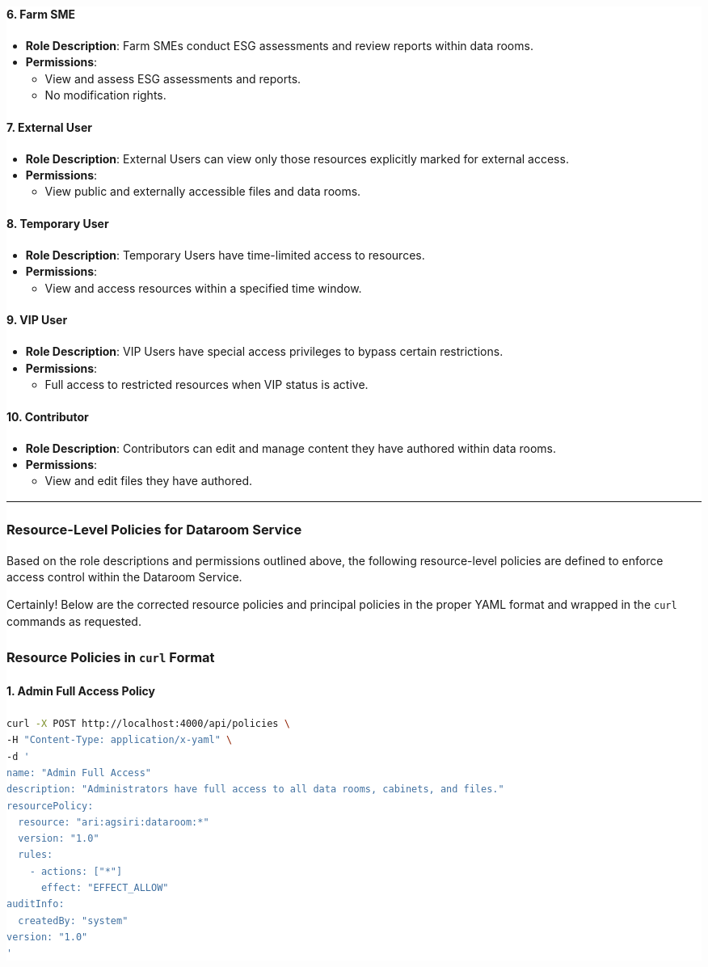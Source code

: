 #### 6. **Farm SME**
   - **Role Description**: Farm SMEs conduct ESG assessments and review reports within data rooms.
   - **Permissions**:
     - View and assess ESG assessments and reports.
     - No modification rights.

#### 7. **External User**
   - **Role Description**: External Users can view only those resources explicitly marked for external access.
   - **Permissions**:
     - View public and externally accessible files and data rooms.

#### 8. **Temporary User**
   - **Role Description**: Temporary Users have time-limited access to resources.
   - **Permissions**:
     - View and access resources within a specified time window.

#### 9. **VIP User**
   - **Role Description**: VIP Users have special access privileges to bypass certain restrictions.
   - **Permissions**:
     - Full access to restricted resources when VIP status is active.

#### 10. **Contributor**
   - **Role Description**: Contributors can edit and manage content they have authored within data rooms.
   - **Permissions**:
     - View and edit files they have authored.

---

### Resource-Level Policies for Dataroom Service

Based on the role descriptions and permissions outlined above, the following resource-level policies are defined to enforce access control within the Dataroom Service.

Certainly! Below are the corrected resource policies and principal policies in the proper YAML format and wrapped in the `curl` commands as requested.

### Resource Policies in `curl` Format

#### 1. **Admin Full Access Policy**

```bash
curl -X POST http://localhost:4000/api/policies \
-H "Content-Type: application/x-yaml" \
-d '
name: "Admin Full Access"
description: "Administrators have full access to all data rooms, cabinets, and files."
resourcePolicy:
  resource: "ari:agsiri:dataroom:*"
  version: "1.0"
  rules:
    - actions: ["*"]
      effect: "EFFECT_ALLOW"
auditInfo:
  createdBy: "system"
version: "1.0"
'
```
